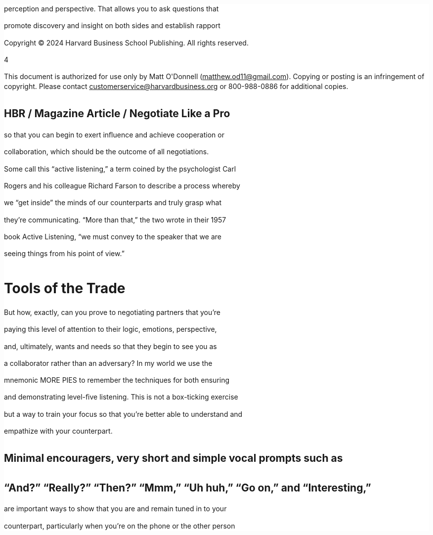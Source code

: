 perception and perspective. That allows you to ask questions that

promote discovery and insight on both sides and establish rapport

Copyright © 2024 Harvard Business School Publishing. All rights reserved.

4

This document is authorized for use only by Matt O'Donnell (matthew.od11@gmail.com). Copying or posting is an infringement of copyright. Please contact customerservice@harvardbusiness.org or 800-988-0886 for additional copies.

## HBR / Magazine Article / Negotiate Like a Pro

so that you can begin to exert inﬂuence and achieve cooperation or

collaboration, which should be the outcome of all negotiations.

Some call this “active listening,” a term coined by the psychologist Carl

Rogers and his colleague Richard Farson to describe a process whereby

we “get inside” the minds of our counterparts and truly grasp what

they’re communicating. “More than that,” the two wrote in their 1957

book Active Listening, “we must convey to the speaker that we are

seeing things from his point of view.”

# Tools of the Trade

But how, exactly, can you prove to negotiating partners that you’re

paying this level of attention to their logic, emotions, perspective,

and, ultimately, wants and needs so that they begin to see you as

a collaborator rather than an adversary? In my world we use the

mnemonic MORE PIES to remember the techniques for both ensuring

and demonstrating level-ﬁve listening. This is not a box-ticking exercise

but a way to train your focus so that you’re better able to understand and

empathize with your counterpart.

## Minimal encouragers, very short and simple vocal prompts such as

## “And?” “Really?” “Then?” “Mmm,” “Uh huh,” “Go on,” and “Interesting,”

are important ways to show that you are and remain tuned in to your

counterpart, particularly when you’re on the phone or the other person
